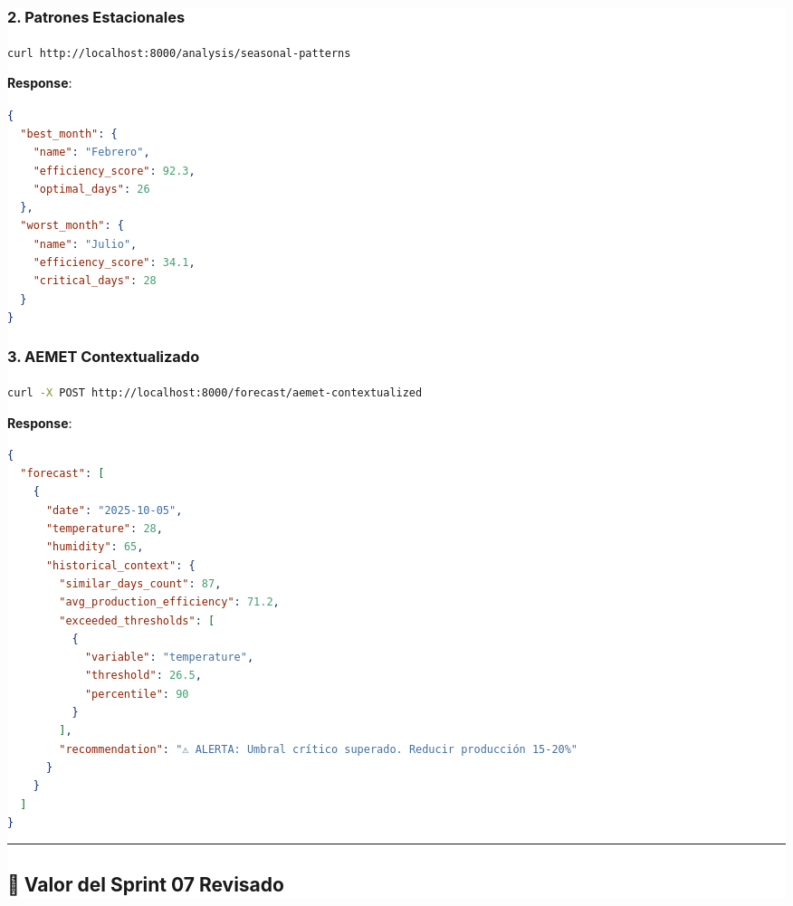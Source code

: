### 2. Patrones Estacionales
```bash
curl http://localhost:8000/analysis/seasonal-patterns
```
**Response**:
```json
{
  "best_month": {
    "name": "Febrero",
    "efficiency_score": 92.3,
    "optimal_days": 26
  },
  "worst_month": {
    "name": "Julio",
    "efficiency_score": 34.1,
    "critical_days": 28
  }
}
```

### 3. AEMET Contextualizado
```bash
curl -X POST http://localhost:8000/forecast/aemet-contextualized
```
**Response**:
```json
{
  "forecast": [
    {
      "date": "2025-10-05",
      "temperature": 28,
      "humidity": 65,
      "historical_context": {
        "similar_days_count": 87,
        "avg_production_efficiency": 71.2,
        "exceeded_thresholds": [
          {
            "variable": "temperature",
            "threshold": 26.5,
            "percentile": 90
          }
        ],
        "recommendation": "⚠️ ALERTA: Umbral crítico superado. Reducir producción 15-20%"
      }
    }
  ]
}
```

---

## 🎉 Valor del Sprint 07 Revisado

